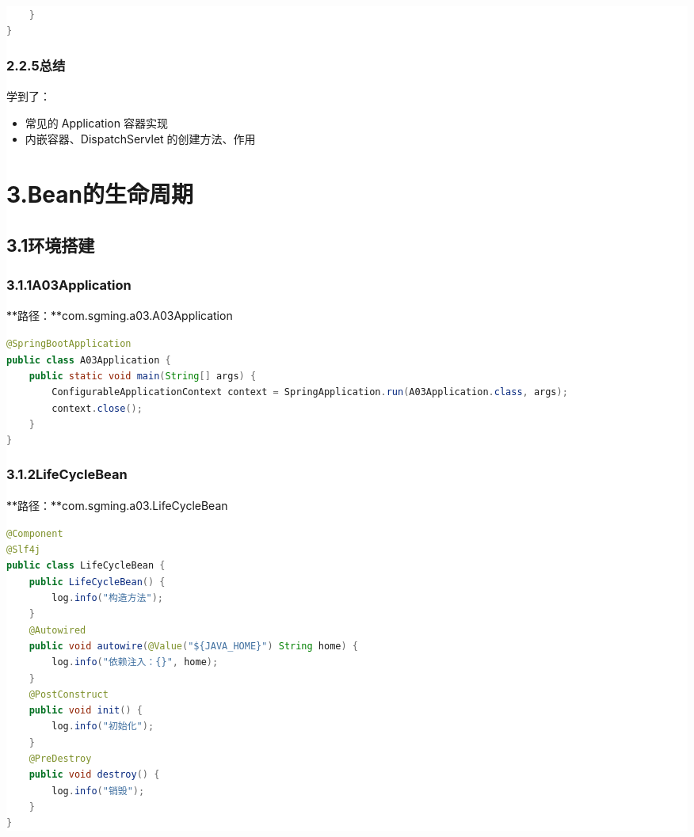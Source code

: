  ```java
     }
 }
 ```

### 2.2.5总结

学到了：

- 常见的 Application 容器实现
- 内嵌容器、DispatchServlet 的创建方法、作用





# 3.Bean的生命周期

## 3.1环境搭建

### 3.1.1<span id="A03Application">A03Application</span>

**路径：**com.sgming.a03.A03Application

```java
@SpringBootApplication
public class A03Application {
    public static void main(String[] args) {
        ConfigurableApplicationContext context = SpringApplication.run(A03Application.class, args);
        context.close();
    }
}
```

### 3.1.2<span id="LifeCycleBean">LifeCycleBean</span>

**路径：**com.sgming.a03.LifeCycleBean

```java
@Component
@Slf4j
public class LifeCycleBean {
    public LifeCycleBean() {
        log.info("构造方法");
    }
    @Autowired
    public void autowire(@Value("${JAVA_HOME}") String home) {
        log.info("依赖注入：{}", home);
    }
    @PostConstruct
    public void init() {
        log.info("初始化");
    }
    @PreDestroy
    public void destroy() {
        log.info("销毁");
    }
}
```
